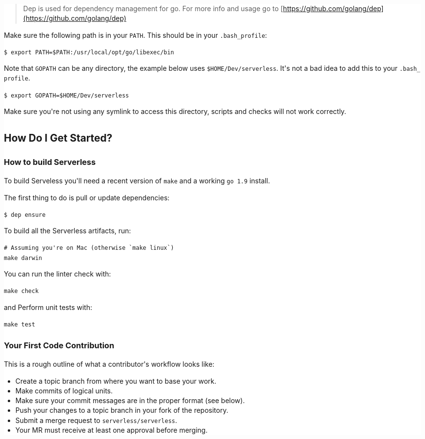 > Dep is used for dependency management for go.  For more info and usage go to
[https://github.com/golang/dep](https://github.com/golang/dep)

Make sure the following path is in your `PATH`.  This should be in your `.bash_profile`:

```shell
$ export PATH=$PATH:/usr/local/opt/go/libexec/bin
```

Note that `GOPATH` can be any directory, the example below uses `$HOME/Dev/serverless`.  It's not a bad idea to add
this to your `.bash_profile`.

```shell
$ export GOPATH=$HOME/Dev/serverless
```

Make sure you're not using any symlink to access this directory, scripts and checks will not work correctly.

## How Do I Get Started?

### How to build Serverless

To build Serveless you'll need a recent version of `make` and a working `go 1.9` install.

The first thing to do is pull or update dependencies:

```shell
$ dep ensure
```

To build all the Serverless artifacts, run:

```shell
# Assuming you're on Mac (otherwise `make linux`)
make darwin
```

You can run the linter check with:

```shell
make check
```

and Perform unit tests with:

```shell
make test
```

### Your First Code Contribution

This is a rough outline of what a contributor's workflow looks like:
- Create a topic branch from where you want to base your work.
- Make commits of logical units.
- Make sure your commit messages are in the proper format (see below).
- Push your changes to a topic branch in your fork of the repository.
- Submit a merge request to `serverless/serverless`.
- Your MR must receive at least one approval before merging.
